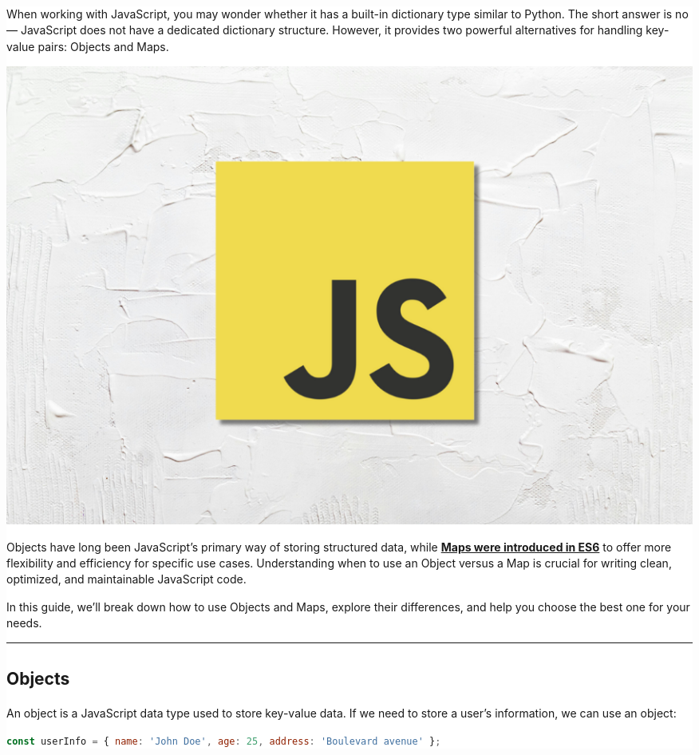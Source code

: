 When working with JavaScript, you may wonder whether it has a built-in dictionary type similar to Python. The short answer is no — JavaScript does not have a dedicated dictionary structure. However, it provides two powerful alternatives for handling key-value pairs: Objects and Maps.

![JavaScript Dictionary](/assets/image/blog.logrocket.com/javascript-dictionary/banner.png)

Objects have long been JavaScript’s primary way of storing structured data, while [**Maps were introduced in ES6**](/blog.logrocket.com/es6-keyed-collections-maps-and-sets.md) to offer more flexibility and efficiency for specific use cases. Understanding when to use an Object versus a Map is crucial for writing clean, optimized, and maintainable JavaScript code.

In this guide, we’ll break down how to use Objects and Maps, explore their differences, and help you choose the best one for your needs.

---

## Objects

An object is a JavaScript data type used to store key-value data. If we need to store a user’s information, we can use an object:

```js
const userInfo = { name: 'John Doe', age: 25, address: 'Boulevard avenue' };
```
